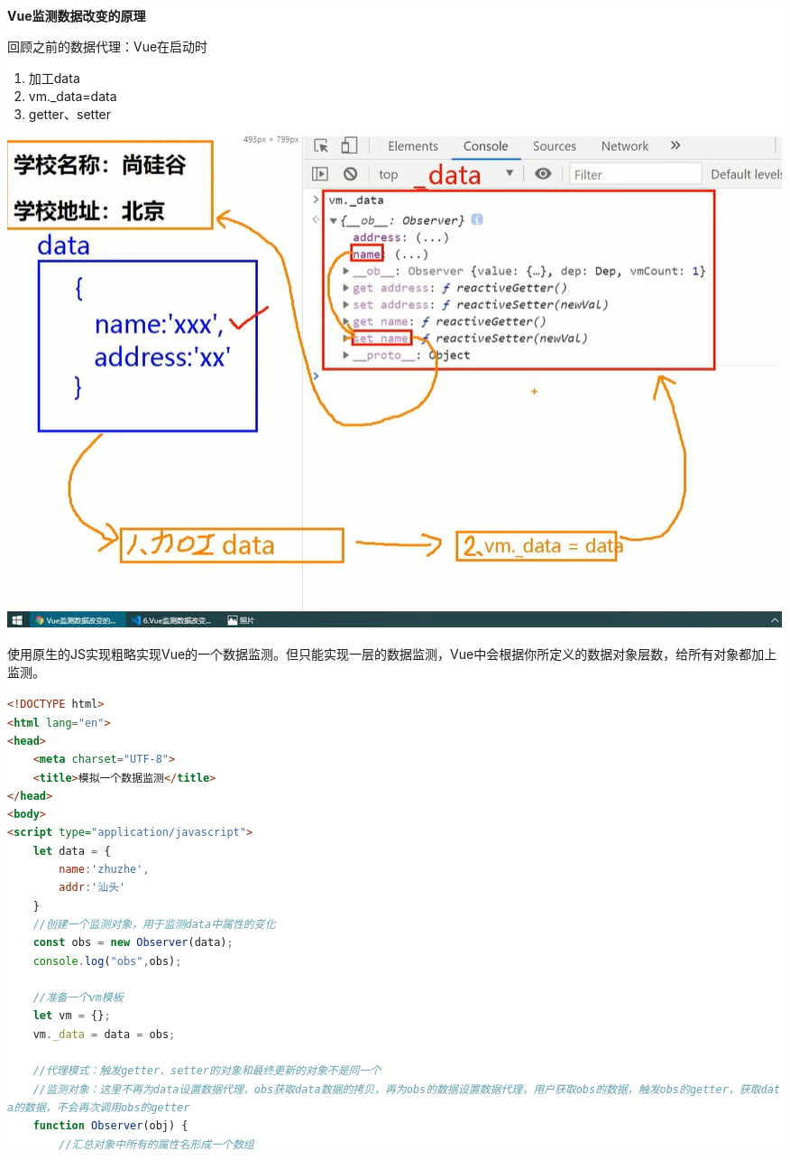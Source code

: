 **Vue监测数据改变的原理**

回顾之前的数据代理：Vue在启动时

1. 加工data
2. vm._data=data
3. getter、setter

![image-20221107162638206](vue2+vue3.assets/image-20221107162638206.png)

使用原生的JS实现粗略实现Vue的一个数据监测。但只能实现一层的数据监测，Vue中会根据你所定义的数据对象层数，给所有对象都加上监测。

```html
<!DOCTYPE html>
<html lang="en">
<head>
    <meta charset="UTF-8">
    <title>模拟一个数据监测</title>
</head>
<body>
<script type="application/javascript">
    let data = {
        name:'zhuzhe',
        addr:'汕头'
    }
    //创建一个监测对象，用于监测data中属性的变化
    const obs = new Observer(data);
    console.log("obs",obs);

    //准备一个vm模板
    let vm = {};
    vm._data = data = obs;

    //代理模式：触发getter、setter的对象和最终更新的对象不是同一个
    //监测对象：这里不再为data设置数据代理，obs获取data数据的拷贝，再为obs的数据设置数据代理，用户获取obs的数据，触发obs的getter，获取data的数据，不会再次调用obs的getter
    function Observer(obj) {
        //汇总对象中所有的属性名形成一个数组
```
